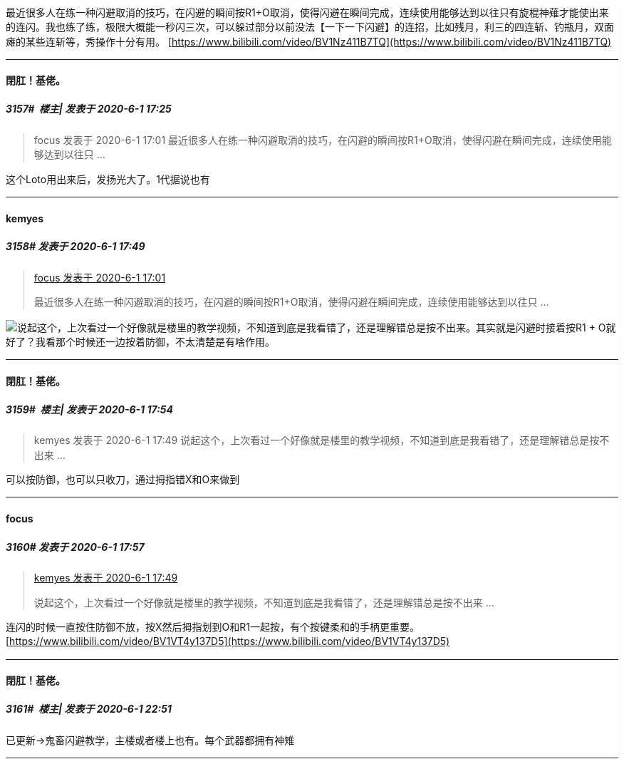 最近很多人在练一种闪避取消的技巧，在闪避的瞬间按R1+O取消，使得闪避在瞬间完成，连续使用能够达到以往只有旋棍神薙才能使出来的连闪。我也练了练，极限大概能一秒闪三次，可以躲过部分以前没法【一下一下闪避】的连招，比如残月，利三的四连斩、钓瓶月，双面瘫的某些连斩等，秀操作十分有用。
[https://www.bilibili.com/video/BV1Nz411B7TQ](https://www.bilibili.com/video/BV1Nz411B7TQ)

*****

####  閉肛！基佬。  
##### 3157#         楼主| 发表于 2020-6-1 17:25

<blockquote>focus 发表于 2020-6-1 17:01
最近很多人在练一种闪避取消的技巧，在闪避的瞬间按R1+O取消，使得闪避在瞬间完成，连续使用能够达到以往只 ...</blockquote>
这个Loto用出来后，发扬光大了。1代据说也有

*****

####  kemyes  
##### 3158#       发表于 2020-6-1 17:49

<blockquote><a href="httphttps://bbs.saraba1st.com/2b/forum.php?mod=redirect&amp;goto=findpost&amp;pid=47639087&amp;ptid=1916462" target="_blank">focus 发表于 2020-6-1 17:01</a>

最近很多人在练一种闪避取消的技巧，在闪避的瞬间按R1+O取消，使得闪避在瞬间完成，连续使用能够达到以往只 ...</blockquote>
<img src="https://static.saraba1st.com/image/smiley/face2017/012.png" referrerpolicy="no-referrer">说起这个，上次看过一个好像就是楼里的教学视频，不知道到底是我看错了，还是理解错总是按不出来。其实就是闪避时接着按R1 + O就好了？我看那个时候还一边按着防御，不太清楚是有啥作用。

*****

####  閉肛！基佬。  
##### 3159#         楼主| 发表于 2020-6-1 17:54

<blockquote>kemyes 发表于 2020-6-1 17:49
说起这个，上次看过一个好像就是楼里的教学视频，不知道到底是我看错了，还是理解错总是按不出来 ...</blockquote>
可以按防御，也可以只收刀，通过拇指错X和O来做到

*****

####  focus  
##### 3160#       发表于 2020-6-1 17:57

<blockquote><a href="httphttps://bbs.saraba1st.com/2b/forum.php?mod=redirect&amp;goto=findpost&amp;pid=47639655&amp;ptid=1916462" target="_blank">kemyes 发表于 2020-6-1 17:49</a>

说起这个，上次看过一个好像就是楼里的教学视频，不知道到底是我看错了，还是理解错总是按不出来 ...</blockquote>
连闪的时候一直按住防御不放，按X然后拇指划到O和R1一起按，有个按键柔和的手柄更重要。
[https://www.bilibili.com/video/BV1VT4y137D5](https://www.bilibili.com/video/BV1VT4y137D5)

*****

####  閉肛！基佬。  
##### 3161#         楼主| 发表于 2020-6-1 22:51

已更新→鬼畜闪避教学，主楼或者楼上也有。每个武器都拥有神雉

*****

